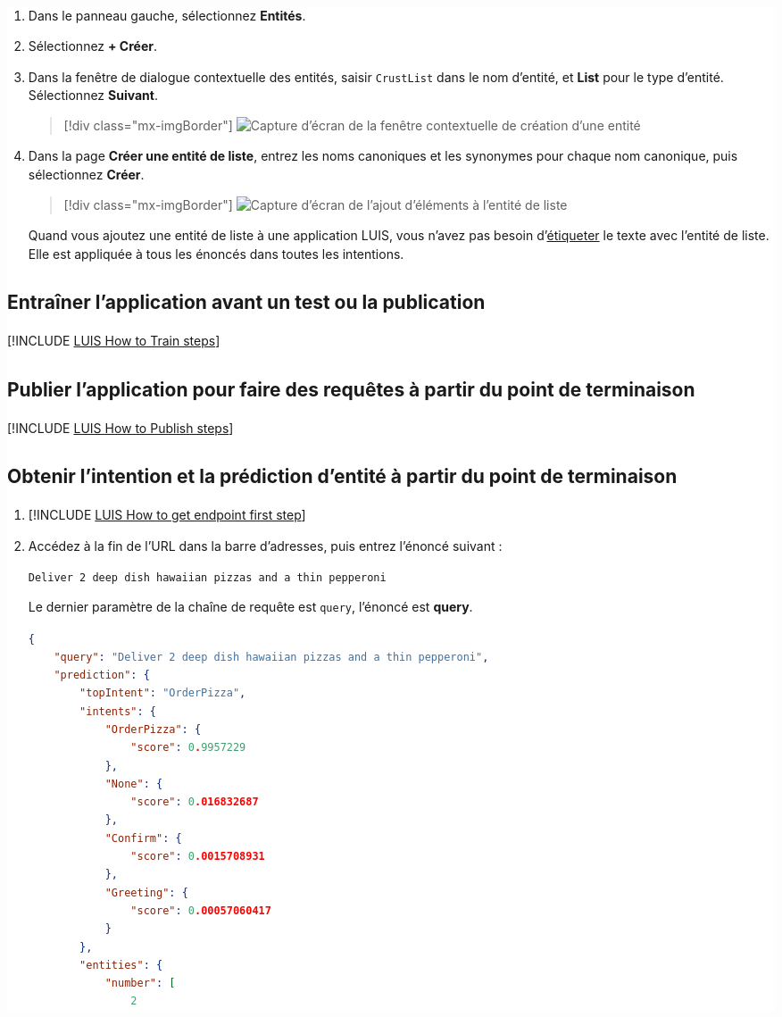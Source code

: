 1. Dans le panneau gauche, sélectionnez **Entités**.

1. Sélectionnez **+ Créer**.

1. Dans la fenêtre de dialogue contextuelle des entités, saisir `CrustList` dans le nom d’entité, et **List** pour le type d’entité. Sélectionnez **Suivant**.

    > [!div class="mx-imgBorder"]
    > ![Capture d’écran de la fenêtre contextuelle de création d’une entité](media/luis-quickstart-intent-and-list-entity/create-pizza-crust-list-entity.png)

1. Dans la page **Créer une entité de liste**, entrez les noms canoniques et les synonymes pour chaque nom canonique, puis sélectionnez **Créer**.

    > [!div class="mx-imgBorder"]
    > ![Capture d’écran de l’ajout d’éléments à l’entité de liste](media/luis-quickstart-intent-and-list-entity/add-pizza-crust-items-list-entity.png)

    Quand vous ajoutez une entité de liste à une application LUIS, vous n’avez pas besoin d’[étiqueter](label-entity-example-utterance.md) le texte avec l’entité de liste. Elle est appliquée à tous les énoncés dans toutes les intentions.

## <a name="train-the-app-before-testing-or-publishing"></a>Entraîner l’application avant un test ou la publication

[!INCLUDE [LUIS How to Train steps](includes/howto-train.md)]

## <a name="publish-the-app-to-query-from-the-endpoint"></a>Publier l’application pour faire des requêtes à partir du point de terminaison

[!INCLUDE [LUIS How to Publish steps](includes/howto-publish.md)]

## <a name="get-intent-and-entity-prediction-from-endpoint"></a>Obtenir l’intention et la prédiction d’entité à partir du point de terminaison

1. [!INCLUDE [LUIS How to get endpoint first step](includes/howto-get-endpoint.md)]

2. Accédez à la fin de l’URL dans la barre d’adresses, puis entrez l’énoncé suivant :

    `Deliver 2 deep dish hawaiian pizzas and a thin pepperoni`

    Le dernier paramètre de la chaîne de requête est `query`, l’énoncé est **query**.


    ```json
    {
        "query": "Deliver 2 deep dish hawaiian pizzas and a thin pepperoni",
        "prediction": {
            "topIntent": "OrderPizza",
            "intents": {
                "OrderPizza": {
                    "score": 0.9957229
                },
                "None": {
                    "score": 0.016832687
                },
                "Confirm": {
                    "score": 0.0015708931
                },
                "Greeting": {
                    "score": 0.00057060417
                }
            },
            "entities": {
                "number": [
                    2
